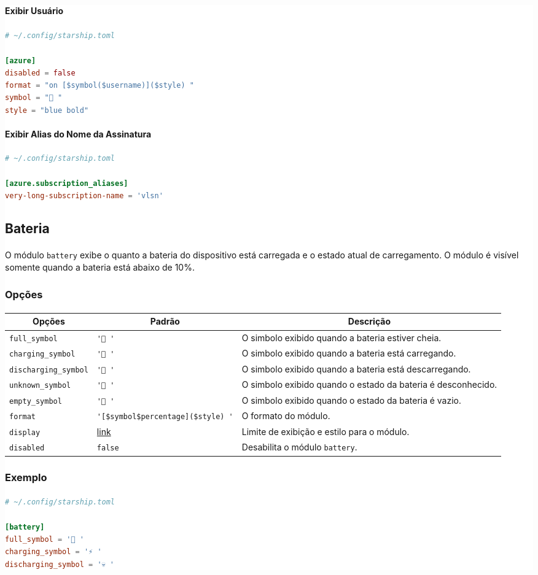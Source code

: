 #### Exibir Usuário

```toml
# ~/.config/starship.toml

[azure]
disabled = false
format = "on [$symbol($username)]($style) "
symbol = "󰠅 "
style = "blue bold"
```

#### Exibir Alias do Nome da Assinatura

```toml
# ~/.config/starship.toml

[azure.subscription_aliases]
very-long-subscription-name = 'vlsn'
```

## Bateria

O módulo `battery` exibe o quanto a bateria do dispositivo está carregada e o estado atual de carregamento. O módulo é visível somente quando a bateria está abaixo de 10%.

### Opções

| Opções               | Padrão                            | Descrição                                                    |
| -------------------- | --------------------------------- | ------------------------------------------------------------ |
| `full_symbol`        | `'󰁹 '`                            | O simbolo exibido quando a bateria estiver cheia.            |
| `charging_symbol`    | `'󰂄 '`                            | O simbolo exibido quando a bateria está carregando.          |
| `discharging_symbol` | `'󰂃 '`                            | O simbolo exibido quando a bateria está descarregando.       |
| `unknown_symbol`     | `'󰁽 '`                            | O simbolo exibido quando o estado da bateria é desconhecido. |
| `empty_symbol`       | `'󰂎 '`                            | O simbolo exibido quando o estado da bateria é vazio.        |
| `format`             | `'[$symbol$percentage]($style) '` | O formato do módulo.                                         |
| `display`            | [link](#battery-display)          | Limite de exibição e estilo para o módulo.                   |
| `disabled`           | `false`                           | Desabilita o módulo `battery`.                               |

### Exemplo

```toml
# ~/.config/starship.toml

[battery]
full_symbol = '🔋 '
charging_symbol = '⚡️ '
discharging_symbol = '💀 '
```
